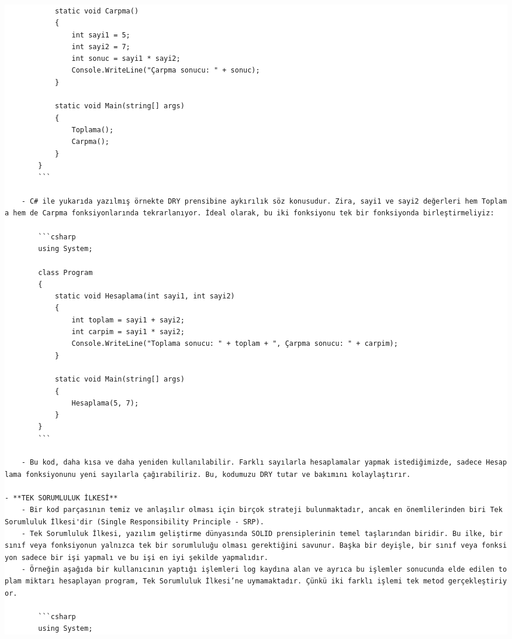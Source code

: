                 static void Carpma()
                {
                    int sayi1 = 5;
                    int sayi2 = 7;
                    int sonuc = sayi1 * sayi2;
                    Console.WriteLine("Çarpma sonucu: " + sonuc);
                }
            
                static void Main(string[] args)
                {
                    Toplama();
                    Carpma();
                }
            }
            ```
            
        - C# ile yukarıda yazılmış örnekte DRY prensibine aykırılık söz konusudur. Zira, sayi1 ve sayi2 değerleri hem Toplama hem de Carpma fonksiyonlarında tekrarlanıyor. İdeal olarak, bu iki fonksiyonu tek bir fonksiyonda birleştirmeliyiz:
            
            ```csharp
            using System;
            
            class Program
            {
                static void Hesaplama(int sayi1, int sayi2)
                {
                    int toplam = sayi1 + sayi2;
                    int carpim = sayi1 * sayi2;
                    Console.WriteLine("Toplama sonucu: " + toplam + ", Çarpma sonucu: " + carpim);
                }
            
                static void Main(string[] args)
                {
                    Hesaplama(5, 7);
                }
            }
            ```
            
        - Bu kod, daha kısa ve daha yeniden kullanılabilir. Farklı sayılarla hesaplamalar yapmak istediğimizde, sadece Hesaplama fonksiyonunu yeni sayılarla çağırabiliriz. Bu, kodumuzu DRY tutar ve bakımını kolaylaştırır.
    
    - **TEK SORUMLULUK İLKESİ**
        - Bir kod parçasının temiz ve anlaşılır olması için birçok strateji bulunmaktadır, ancak en önemlilerinden biri Tek Sorumluluk İlkesi'dir (Single Responsibility Principle - SRP).
        - Tek Sorumluluk İlkesi, yazılım geliştirme dünyasında SOLID prensiplerinin temel taşlarından biridir. Bu ilke, bir sınıf veya fonksiyonun yalnızca tek bir sorumluluğu olması gerektiğini savunur. Başka bir deyişle, bir sınıf veya fonksiyon sadece bir işi yapmalı ve bu işi en iyi şekilde yapmalıdır.
        - Örneğin aşağıda bir kullanıcının yaptığı işlemleri log kaydına alan ve ayrıca bu işlemler sonucunda elde edilen toplam miktarı hesaplayan program, Tek Sorumluluk İlkesi’ne uymamaktadır. Çünkü iki farklı işlemi tek metod gerçekleştiriyor.
            
            ```csharp
            using System;
            